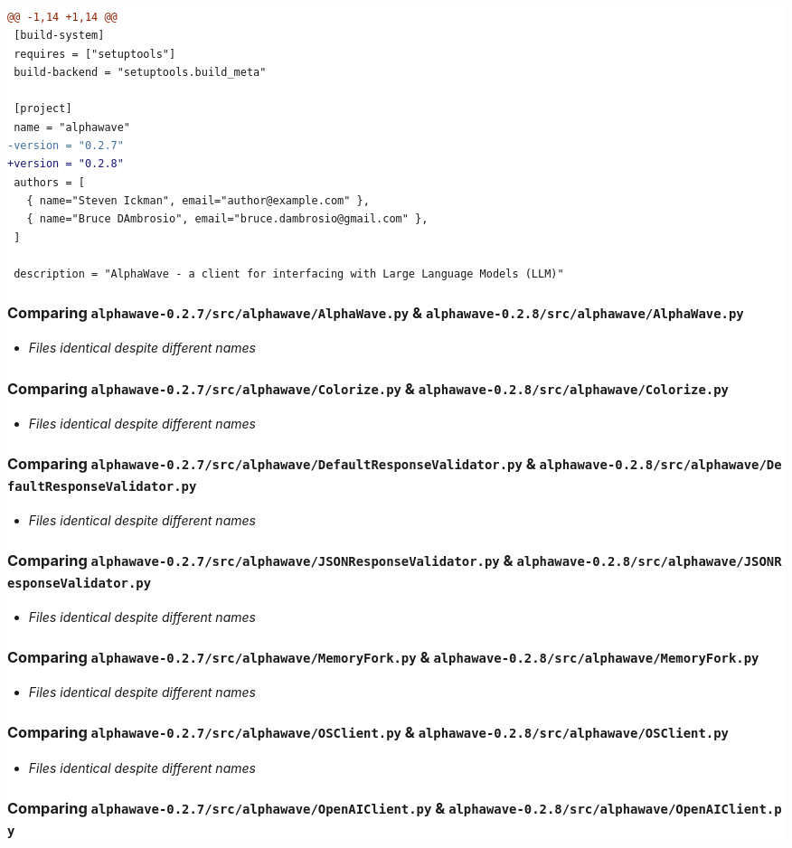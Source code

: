 ```diff
@@ -1,14 +1,14 @@
 [build-system]
 requires = ["setuptools"]
 build-backend = "setuptools.build_meta"
 
 [project]
 name = "alphawave"
-version = "0.2.7"
+version = "0.2.8"
 authors = [
   { name="Steven Ickman", email="author@example.com" },
   { name="Bruce DAmbrosio", email="bruce.dambrosio@gmail.com" },
 ]
 
 description = "AlphaWave - a client for interfacing with Large Language Models (LLM)"
```

### Comparing `alphawave-0.2.7/src/alphawave/AlphaWave.py` & `alphawave-0.2.8/src/alphawave/AlphaWave.py`

 * *Files identical despite different names*

### Comparing `alphawave-0.2.7/src/alphawave/Colorize.py` & `alphawave-0.2.8/src/alphawave/Colorize.py`

 * *Files identical despite different names*

### Comparing `alphawave-0.2.7/src/alphawave/DefaultResponseValidator.py` & `alphawave-0.2.8/src/alphawave/DefaultResponseValidator.py`

 * *Files identical despite different names*

### Comparing `alphawave-0.2.7/src/alphawave/JSONResponseValidator.py` & `alphawave-0.2.8/src/alphawave/JSONResponseValidator.py`

 * *Files identical despite different names*

### Comparing `alphawave-0.2.7/src/alphawave/MemoryFork.py` & `alphawave-0.2.8/src/alphawave/MemoryFork.py`

 * *Files identical despite different names*

### Comparing `alphawave-0.2.7/src/alphawave/OSClient.py` & `alphawave-0.2.8/src/alphawave/OSClient.py`

 * *Files identical despite different names*

### Comparing `alphawave-0.2.7/src/alphawave/OpenAIClient.py` & `alphawave-0.2.8/src/alphawave/OpenAIClient.py`
